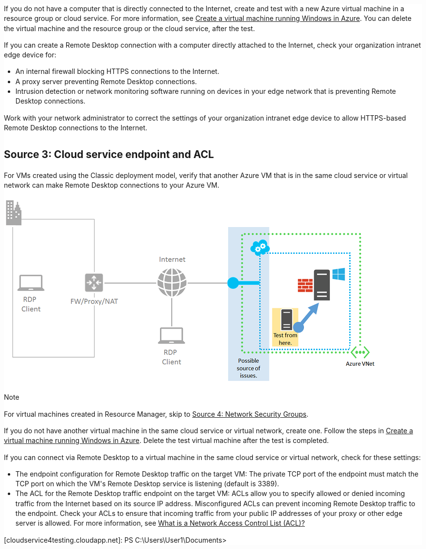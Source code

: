 If you do not have a computer that is directly connected to the Internet, create and test with a new Azure virtual machine in a resource group or cloud service. For more information, see [Create a virtual machine running Windows in Azure](../virtual-machines-windows-hero-tutorial.md). You can delete the virtual machine and the resource group or the cloud service, after the test.

If you can create a Remote Desktop connection with a computer directly attached to the Internet, check your organization intranet edge device for:

* An internal firewall blocking HTTPS connections to the Internet.
* A proxy server preventing Remote Desktop connections.
* Intrusion detection or network monitoring software running on devices in your edge network that is preventing Remote Desktop connections.

Work with your network administrator to correct the settings of your organization intranet edge device to allow HTTPS-based Remote Desktop connections to the Internet.

## Source 3: Cloud service endpoint and ACL
For VMs created using the Classic deployment model, verify that another Azure VM that is in the same cloud service or virtual network can make Remote Desktop connections to your Azure VM.

![](./media/detailed-troubleshoot-rdp/tshootrdp_3.png)

> [!NOTE]
> For virtual machines created in Resource Manager, skip to [Source 4: Network Security Groups](#source-4-network-security-groups).

If you do not have another virtual machine in the same cloud service or virtual network, create one. Follow the steps in [Create a virtual machine running Windows in Azure](../virtual-machines-windows-hero-tutorial.md). Delete the test virtual machine after the test is completed.

If you can connect via Remote Desktop to a virtual machine in the same cloud service or virtual network, check for these settings:

* The endpoint configuration for Remote Desktop traffic on the target VM: The private TCP port of the endpoint must match the TCP port on which the VM's Remote Desktop service is listening (default is 3389).
* The ACL for the Remote Desktop traffic endpoint on the target VM: ACLs allow you to specify allowed or denied incoming traffic from the Internet based on its source IP address. Misconfigured ACLs can prevent incoming Remote Desktop traffic to the endpoint. Check your ACLs to ensure that incoming traffic from your public IP addresses of your proxy or other edge server is allowed. For more information, see [What is a Network Access Control List (ACL)?](../../virtual-network/virtual-networks-acl.md)


[cloudservice4testing.cloudapp.net]: PS C:\Users\User1\Documents>